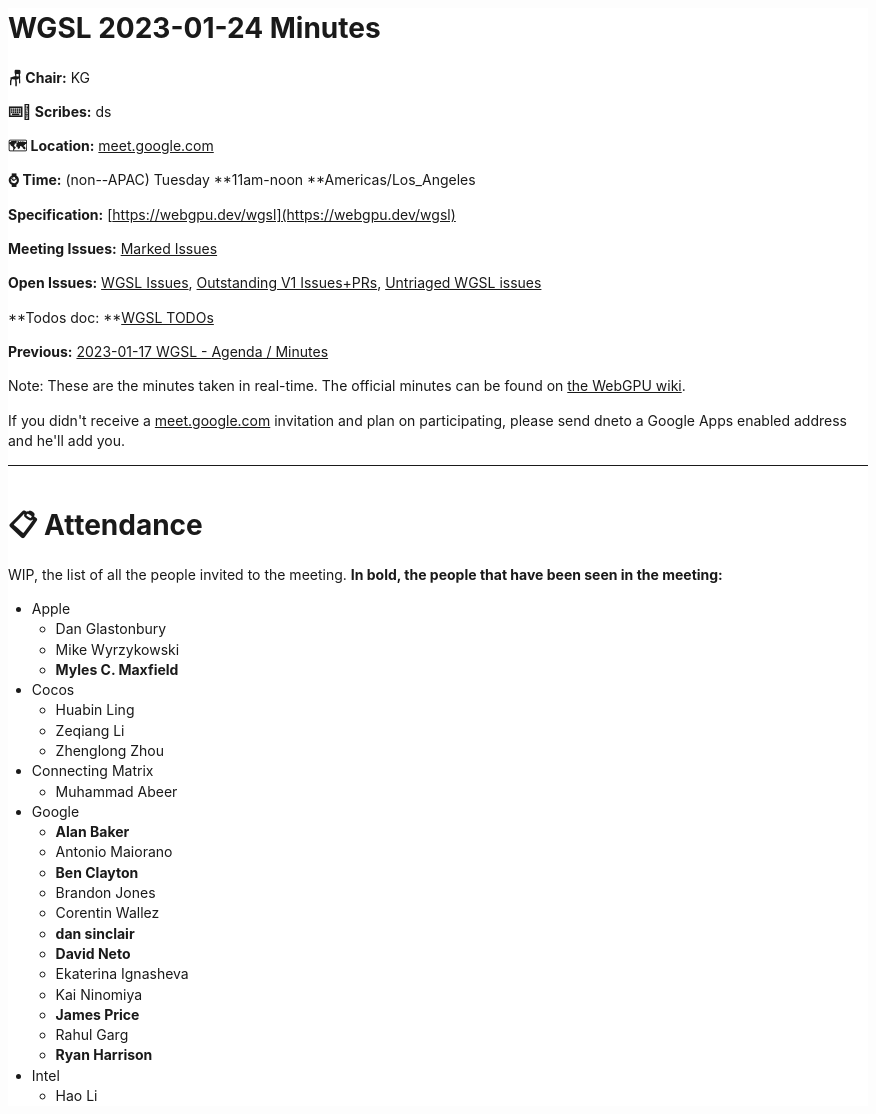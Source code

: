 # WGSL 2023-01-24 Minutes

**🪑 Chair:** KG

**⌨️🙏 Scribes:** ds

**🗺 Location:** [meet.google.com](http://meet.google.com)

**⌚ Time:** (non--APAC) Tuesday **11am-noon **Americas/Los_Angeles

**Specification:** [https://webgpu.dev/wgsl](https://webgpu.dev/wgsl)

**Meeting Issues:** [Marked Issues](https://github.com/orgs/gpuweb/projects/2#column-8898490)

**Open Issues:** [WGSL Issues](https://github.com/gpuweb/gpuweb/issues?q=is%3Aissue+is%3Aopen+label%3Awgsl), [Outstanding V1 Issues+PRs](https://github.com/gpuweb/gpuweb/issues?q=is%3Aopen+label%3Awgsl+-label%3A%22wgsl+resolved%22+-label%3Aeditorial+milestone%3AV1.0), [Untriaged WGSL issues](https://github.com/gpuweb/gpuweb/issues?q=is%3Aopen+label%3Awgsl+-label%3A%22wgsl+resolved%22+-label%3Aeditorial+no%3Amilestone)

**Todos doc: **[WGSL TODOs](https://docs.google.com/spreadsheets/d/1OnsotW_eWoWn4m9lW2-nRrOfR8gBSJ5Oqz9O-9hTDdA/edit#gid=0)

**Previous:** [2023-01-17 WGSL - Agenda / Minutes](https://docs.google.com/document/d/1X_x02oZO8EYugNUVGAPPmCYk7cARzh5G3FXRWKQq0Xk) 

 

Note: These are the minutes taken in real-time. The official minutes can be found on [the WebGPU wiki](https://github.com/gpuweb/gpuweb/wiki).

If you didn't receive a [meet.google.com](meet.google.com) invitation and plan on participating, please send dneto a Google Apps enabled address and he'll add you.


---


# 📋 Attendance

 WIP, the list of all the people invited to the meeting. **In bold, the people that have been seen in the meeting:**



* Apple
    * Dan Glastonbury
    * Mike Wyrzykowski 
    * **Myles C. Maxfield**
* Cocos
    * Huabin Ling
    * Zeqiang Li
    * Zhenglong Zhou
* Connecting Matrix
    * Muhammad Abeer
* Google
    * **Alan Baker**
    * Antonio Maiorano
    * **Ben Clayton**
    * Brandon Jones
    * Corentin Wallez
    * **dan sinclair**
    * **David Neto**
    * Ekaterina Ignasheva
    * Kai Ninomiya
    * **James Price**
    * Rahul Garg
    * **Ryan Harrison**
* Intel
    * Hao Li